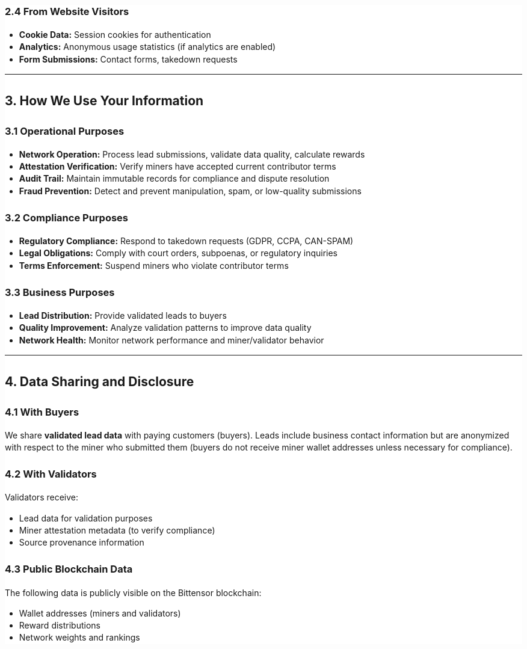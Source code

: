 ### 2.4 From Website Visitors

- **Cookie Data:** Session cookies for authentication
- **Analytics:** Anonymous usage statistics (if analytics are enabled)
- **Form Submissions:** Contact forms, takedown requests

---

## 3. How We Use Your Information

### 3.1 Operational Purposes

- **Network Operation:** Process lead submissions, validate data quality, calculate rewards
- **Attestation Verification:** Verify miners have accepted current contributor terms
- **Audit Trail:** Maintain immutable records for compliance and dispute resolution
- **Fraud Prevention:** Detect and prevent manipulation, spam, or low-quality submissions

### 3.2 Compliance Purposes

- **Regulatory Compliance:** Respond to takedown requests (GDPR, CCPA, CAN-SPAM)
- **Legal Obligations:** Comply with court orders, subpoenas, or regulatory inquiries
- **Terms Enforcement:** Suspend miners who violate contributor terms

### 3.3 Business Purposes

- **Lead Distribution:** Provide validated leads to buyers
- **Quality Improvement:** Analyze validation patterns to improve data quality
- **Network Health:** Monitor network performance and miner/validator behavior

---

## 4. Data Sharing and Disclosure

### 4.1 With Buyers

We share **validated lead data** with paying customers (buyers). Leads include business contact information but are anonymized with respect to the miner who submitted them (buyers do not receive miner wallet addresses unless necessary for compliance).

### 4.2 With Validators

Validators receive:
- Lead data for validation purposes
- Miner attestation metadata (to verify compliance)
- Source provenance information

### 4.3 Public Blockchain Data

The following data is publicly visible on the Bittensor blockchain:
- Wallet addresses (miners and validators)
- Reward distributions
- Network weights and rankings

